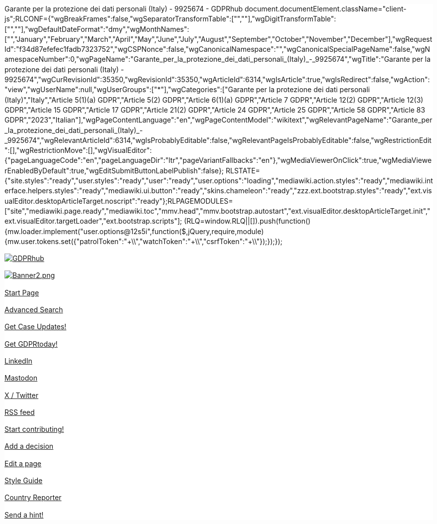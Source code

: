  Garante per la protezione dei dati personali (Italy) - 9925674 - GDPRhub document.documentElement.className="client-js";RLCONF={"wgBreakFrames":false,"wgSeparatorTransformTable":\["",""\],"wgDigitTransformTable":\["",""\],"wgDefaultDateFormat":"dmy","wgMonthNames":\["","January","February","March","April","May","June","July","August","September","October","November","December"\],"wgRequestId":"f34d87efefec1fadb7323752","wgCSPNonce":false,"wgCanonicalNamespace":"","wgCanonicalSpecialPageName":false,"wgNamespaceNumber":0,"wgPageName":"Garante\_per\_la\_protezione\_dei\_dati\_personali\_(Italy)\_-\_9925674","wgTitle":"Garante per la protezione dei dati personali (Italy) - 9925674","wgCurRevisionId":35350,"wgRevisionId":35350,"wgArticleId":6314,"wgIsArticle":true,"wgIsRedirect":false,"wgAction":"view","wgUserName":null,"wgUserGroups":\["\*"\],"wgCategories":\["Garante per la protezione dei dati personali (Italy)","Italy","Article 5(1)(a) GDPR","Article 5(2) GDPR","Article 6(1)(a) GDPR","Article 7 GDPR","Article 12(2) GDPR","Article 12(3) GDPR","Article 15 GDPR","Article 17 GDPR","Article 21(2) GDPR","Article 24 GDPR","Article 25 GDPR","Article 58 GDPR","Article 83 GDPR","2023","Italian"\],"wgPageContentLanguage":"en","wgPageContentModel":"wikitext","wgRelevantPageName":"Garante\_per\_la\_protezione\_dei\_dati\_personali\_(Italy)\_-\_9925674","wgRelevantArticleId":6314,"wgIsProbablyEditable":false,"wgRelevantPageIsProbablyEditable":false,"wgRestrictionEdit":\[\],"wgRestrictionMove":\[\],"wgVisualEditor":{"pageLanguageCode":"en","pageLanguageDir":"ltr","pageVariantFallbacks":"en"},"wgMediaViewerOnClick":true,"wgMediaViewerEnabledByDefault":true,"wgEditSubmitButtonLabelPublish":false}; RLSTATE={"site.styles":"ready","user.styles":"ready","user":"ready","user.options":"loading","mediawiki.action.styles":"ready","mediawiki.interface.helpers.styles":"ready","mediawiki.ui.button":"ready","skins.chameleon":"ready","zzz.ext.bootstrap.styles":"ready","ext.visualEditor.desktopArticleTarget.noscript":"ready"};RLPAGEMODULES=\["site","mediawiki.page.ready","mediawiki.toc","mmv.head","mmv.bootstrap.autostart","ext.visualEditor.desktopArticleTarget.init","ext.visualEditor.targetLoader","ext.bootstrap.scripts"\]; (RLQ=window.RLQ||\[\]).push(function(){mw.loader.implement("user.options@12s5i",function($,jQuery,require,module){mw.user.tokens.set({"patrolToken":"+\\\\","watchToken":"+\\\\","csrfToken":"+\\\\"});});});                    

[![GDPRhub](/images/gdprhub_v5_150.png)](/index.php?title=Welcome_to_GDPRhub "Visit the main page")

[![Banner2.png](/images/5/57/Banner2.png)](https://gdprhub.eu/index.php?title=GDPRtoday)

[Start Page](/index.php?title=Welcome_to_GDPRhub)

[Advanced Search](/index.php?title=Advanced_Search)

[Get Case Updates!](#)

[Get GDPRtoday!](/index.php?title=GDPRtoday)

[LinkedIn](https://www.linkedin.com/showcase/gdprhub)

[Mastodon](https://mastodon.social/@GDPRhub)

[X / Twitter](https://www.twitter.com/GDPRhub)

[RSS feed](https://gdprhub.eu/index.php?title=Special:NewPages&feed=atom&hideredirs=1&limit=10&render=1)

[Start contributing!](#)

[Add a decision](/index.php?title=How_to_add_a_new_decision)

[Edit a page](/index.php?title=How_to_edit_a_page_on_GDPRhub)

[Style Guide](/index.php?title=GDPRhub_style_guide)

[Country Reporter](https://gdprmgmt.noyb.eu/become_country_reporter)

[Send a hint!](mailto:GDPRhub@noyb.eu?subject=GDPRhub%20-%20hint&body=Thank%20you%20for%20sending%20us%20a%20hint!%0A%0AIf%20you%20want%20to%20send%20us%20details%20about%20a%20case%20that%20is%20not%20on%20GDPRhub%20yet%2C%20please%20fill%20out%20the%20form%20below!%0AIf%20you%20want%20to%20send%20us%20any%20other%20information%2C%20just%20delete%20this%20text.%0A%0A%3D%3D%3D%20General%20Details%20%3D%3D%3D%0A%0ALink%20to%20the%20decision%20\(attach%20document%20if%20not%20public\)%3A%0ADPA%2FCourt%3A%0ACountry%3A%0ADate%3A%0A%0A%3D%3D%3D%20Factual%20Summary%20in%20English%20%3D%3D%3D%0A%0A-%3E%20What%20happened%20in%20this%20case%3F%0A%0A%3D%3D%3D%20Summary%20of%20the%20Dispute%20in%20English%20%3D%3D%3D%0A%0A-%3E%20What%20was%20the%20core%20dispute%20about%3F%0A%0A%3D%3D%3D%20Summary%20of%20the%20Holding%20in%20English%20%3D%3D%3D%0A%0A-%3E%20What%20is%20the%20core%20take%20away%20from%20the%20decision%3F%0A%0A%0AThank%20you%20for%20your%20support!%0Anoyb.eu%20team)
